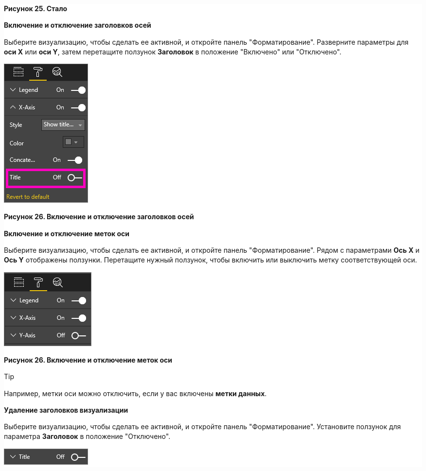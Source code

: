 **Рисунок 25. Стало**

**Включение и отключение заголовков осей**

Выберите визуализацию, чтобы сделать ее активной, и откройте панель "Форматирование". Разверните параметры для **оси Х** или **оси Y**, затем перетащите ползунок **Заголовок** в положение "Включено" или "Отключено".

![](media/power-bi-visualization-best-practices/power-bi-axis-titles.png)

**Рисунок 26. Включение и отключение заголовков осей**

**Включение и отключение меток оси**

Выберите визуализацию, чтобы сделать ее активной, и откройте панель "Форматирование". Рядом с параметрами **Ось X** и **Ось Y** отображены ползунки.  Перетащите нужный ползунок, чтобы включить или выключить метку соответствующей оси.

![](media/power-bi-visualization-best-practices/power-bi-axis-labels.png)

**Рисунок 26. Включение и отключение меток оси**

> [!TIP]
> Например, метки оси можно отключить, если у вас включены **метки данных**.
> 
> 

**Удаление заголовков визуализации**

Выберите визуализацию, чтобы сделать ее активной, и откройте панель "Форматирование". Установите ползунок для параметра **Заголовок** в положение "Отключено".

![](media/power-bi-visualization-best-practices/power-bi-title-off.png)

